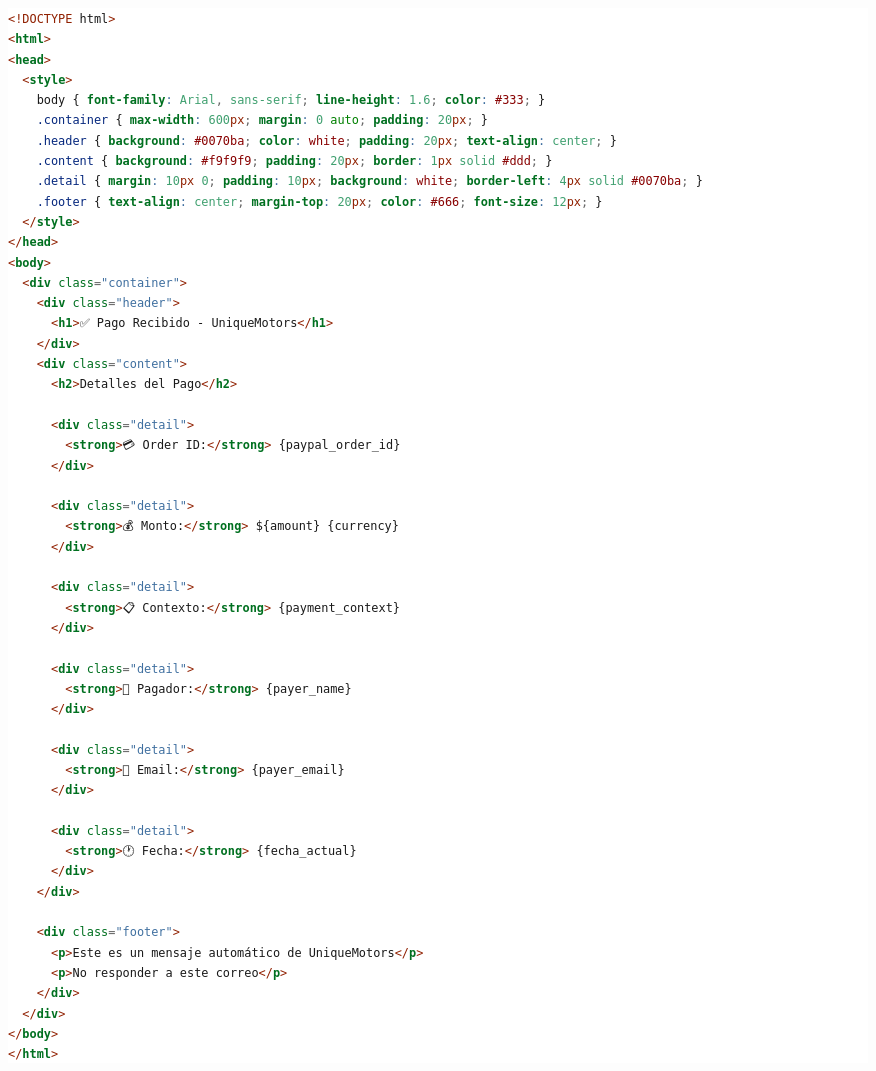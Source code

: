 ```html
<!DOCTYPE html>
<html>
<head>
  <style>
    body { font-family: Arial, sans-serif; line-height: 1.6; color: #333; }
    .container { max-width: 600px; margin: 0 auto; padding: 20px; }
    .header { background: #0070ba; color: white; padding: 20px; text-align: center; }
    .content { background: #f9f9f9; padding: 20px; border: 1px solid #ddd; }
    .detail { margin: 10px 0; padding: 10px; background: white; border-left: 4px solid #0070ba; }
    .footer { text-align: center; margin-top: 20px; color: #666; font-size: 12px; }
  </style>
</head>
<body>
  <div class="container">
    <div class="header">
      <h1>✅ Pago Recibido - UniqueMotors</h1>
    </div>
    <div class="content">
      <h2>Detalles del Pago</h2>

      <div class="detail">
        <strong>💳 Order ID:</strong> {paypal_order_id}
      </div>

      <div class="detail">
        <strong>💰 Monto:</strong> ${amount} {currency}
      </div>

      <div class="detail">
        <strong>📋 Contexto:</strong> {payment_context}
      </div>

      <div class="detail">
        <strong>👤 Pagador:</strong> {payer_name}
      </div>

      <div class="detail">
        <strong>📧 Email:</strong> {payer_email}
      </div>

      <div class="detail">
        <strong>🕐 Fecha:</strong> {fecha_actual}
      </div>
    </div>

    <div class="footer">
      <p>Este es un mensaje automático de UniqueMotors</p>
      <p>No responder a este correo</p>
    </div>
  </div>
</body>
</html>
```

